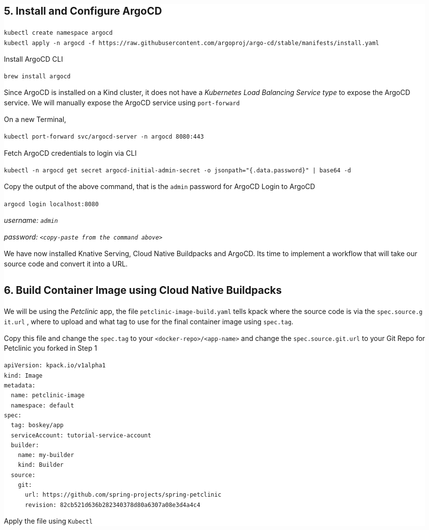 ## 5. Install and Configure ArgoCD
```
kubectl create namespace argocd
kubectl apply -n argocd -f https://raw.githubusercontent.com/argoproj/argo-cd/stable/manifests/install.yaml
```

Install ArgoCD CLI
```
brew install argocd
```
Since ArgoCD is installed on a Kind cluster, it does not have a *Kubernetes Load Balancing Service type* to expose the ArgoCD service. We will manually expose the ArgoCD service using `port-forward`

On a new Terminal,
```
kubectl port-forward svc/argocd-server -n argocd 8080:443
```
Fetch ArgoCD credentials to login via CLI
```
kubectl -n argocd get secret argocd-initial-admin-secret -o jsonpath="{.data.password}" | base64 -d
```
Copy the output of the above command, that is the `admin` password for ArgoCD
Login to ArgoCD
```
argocd login localhost:8080
```
*username: `admin`*

*password: `<copy-paste from the command above>`*


We have now installed Knative Serving, Cloud Native Buildpacks and ArgoCD. Its time to implement a workflow that will take our source code and convert it into a URL.

## 6. Build Container Image using Cloud Native Buildpacks

We will be using the *Petclinic* app, the file `petclinic-image-build.yaml` tells kpack where the source code is via the `spec.source.git.url` , where to upload and what tag to use for the final container image using `spec.tag`. 

Copy this file and change the `spec.tag` to your `<docker-repo>/<app-name>` and change the `spec.source.git.url` to your Git Repo for Petclinic you forked in Step 1
```
apiVersion: kpack.io/v1alpha1
kind: Image
metadata:
  name: petclinic-image
  namespace: default
spec:
  tag: boskey/app
  serviceAccount: tutorial-service-account
  builder:
    name: my-builder
    kind: Builder
  source:
    git:
      url: https://github.com/spring-projects/spring-petclinic
      revision: 82cb521d636b282340378d80a6307a08e3d4a4c4
```
Apply the file using `Kubectl`
